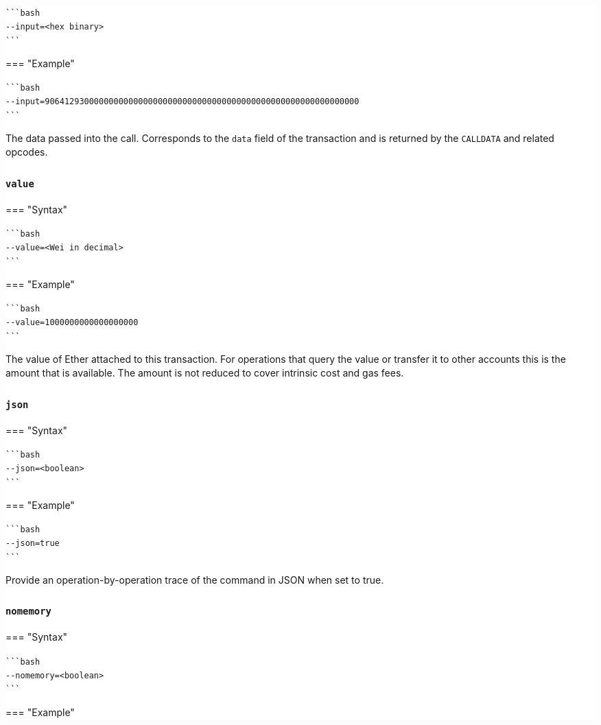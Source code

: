     ```bash
    --input=<hex binary>
    ```

=== "Example"

    ```bash
    --input=9064129300000000000000000000000000000000000000000000000000000000
    ```

The data passed into the call. Corresponds to the `data` field of the
transaction and is returned by the `CALLDATA` and related opcodes.

### `value`

=== "Syntax"

    ```bash
    --value=<Wei in decimal>
    ```

=== "Example"

    ```bash
    --value=1000000000000000000
    ```

The value of Ether attached to this transaction. For operations that
query the value or transfer it to other accounts this is the amount that
is available. The amount is not reduced to cover intrinsic cost and gas
fees.

### `json`

=== "Syntax"

    ```bash
    --json=<boolean>
    ```

=== "Example"

    ```bash
    --json=true
    ```

Provide an operation-by-operation trace of the command in JSON when set
to true.

### `nomemory`

=== "Syntax"

    ```bash
    --nomemory=<boolean>
    ```

=== "Example"
